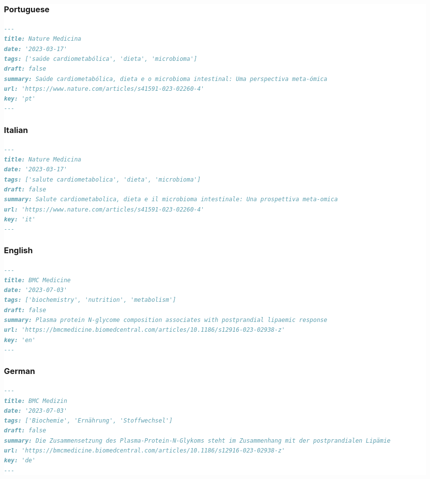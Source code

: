 ### Portuguese 
```markdown
---
title: Nature Medicina
date: '2023-03-17'
tags: ['saúde cardiometabólica', 'dieta', 'microbioma']
draft: false
summary: Saúde cardiometabólica, dieta e o microbioma intestinal: Uma perspectiva meta-ómica
url: 'https://www.nature.com/articles/s41591-023-02260-4'
key: 'pt'
---
```

### Italian 
```markdown
---
title: Nature Medicina
date: '2023-03-17'
tags: ['salute cardiometabolica', 'dieta', 'microbioma']
draft: false
summary: Salute cardiometabolica, dieta e il microbioma intestinale: Una prospettiva meta-omica
url: 'https://www.nature.com/articles/s41591-023-02260-4'
key: 'it'
---
```

### English
```markdown
---
title: BMC Medicine
date: '2023-07-03'
tags: ['biochemistry', 'nutrition', 'metabolism']
draft: false
summary: Plasma protein N-glycome composition associates with postprandial lipaemic response
url: 'https://bmcmedicine.biomedcentral.com/articles/10.1186/s12916-023-02938-z'
key: 'en'
---
```

### German
```markdown
---
title: BMC Medizin
date: '2023-07-03'
tags: ['Biochemie', 'Ernährung', 'Stoffwechsel']
draft: false
summary: Die Zusammensetzung des Plasma-Protein-N-Glykoms steht im Zusammenhang mit der postprandialen Lipämie
url: 'https://bmcmedicine.biomedcentral.com/articles/10.1186/s12916-023-02938-z'
key: 'de'
---
```
